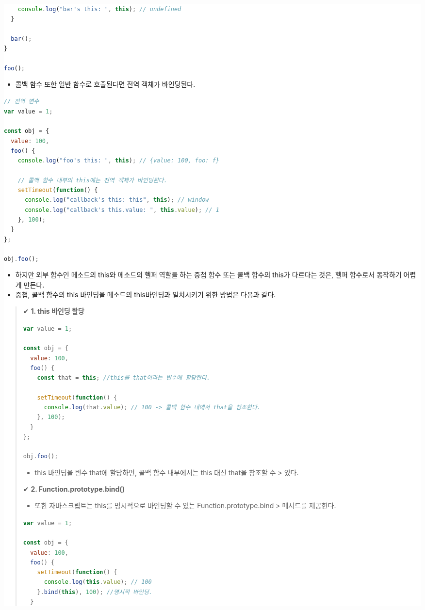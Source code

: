 ```js
    console.log("bar's this: ", this); // undefined
  }
  
  bar();
}

foo();
```
- 콜백 함수 또한 일반 함수로 호출된다면 전역 객체가 바인딩된다.
```js
// 전역 변수
var value = 1;

const obj = {
  value: 100,
  foo() {
    console.log("foo's this: ", this); // {value: 100, foo: f}
    
    // 콜백 함수 내부의 this에는 전역 객체가 바인딩된다.
    setTimeout(function() {
      console.log("callback's this: this", this); // window
      console.log("callback's this.value: ", this.value); // 1
    }, 100);
  }
};

obj.foo();
```
- 하지만 외부 함수인 메소드의 this와 메소드의 헬퍼 역할을 하는 중첩 함수 또는 콜백 함수의 this가 다르다는 것은, 헬퍼 함수로서 동작하기 어렵게 만든다.
- 중첩, 콜백 함수의 this 바인딩을 메소드의 this바인딩과 일치시키기 위한 방법은 다음과 같다.

> ✔ **1. this 바인딩 할당**
> ```js
> var value = 1;
> 
> const obj = {
>   value: 100,
>   foo() {
>     const that = this; //this를 that이라는 변수에 할당한다.
>     
>     setTimeout(function() {
>       console.log(that.value); // 100 -> 콜백 함수 내에서 that을 참조한다.
>     }, 100);
>   }
> };
> 
> obj.foo();
> ```
>
> - this 바인딩을 변수 that에 할당하면, 콜백 함수 내부에서는 this 대신 that을 참조할 수 > 있다.
> 
> ✔ **2. Function.prototype.bind()**
> 
> - 또한 자바스크립트는 this를 명시적으로 바인딩할 수 있는 Function.prototype.bind > 메서드를 제공한다.
> ```js
> var value = 1;
> 
> const obj = {
>   value: 100,
>   foo() {
>     setTimeout(function() {
>       console.log(this.value); // 100
>     }.bind(this), 100); //명시적 바인딩.
>   }